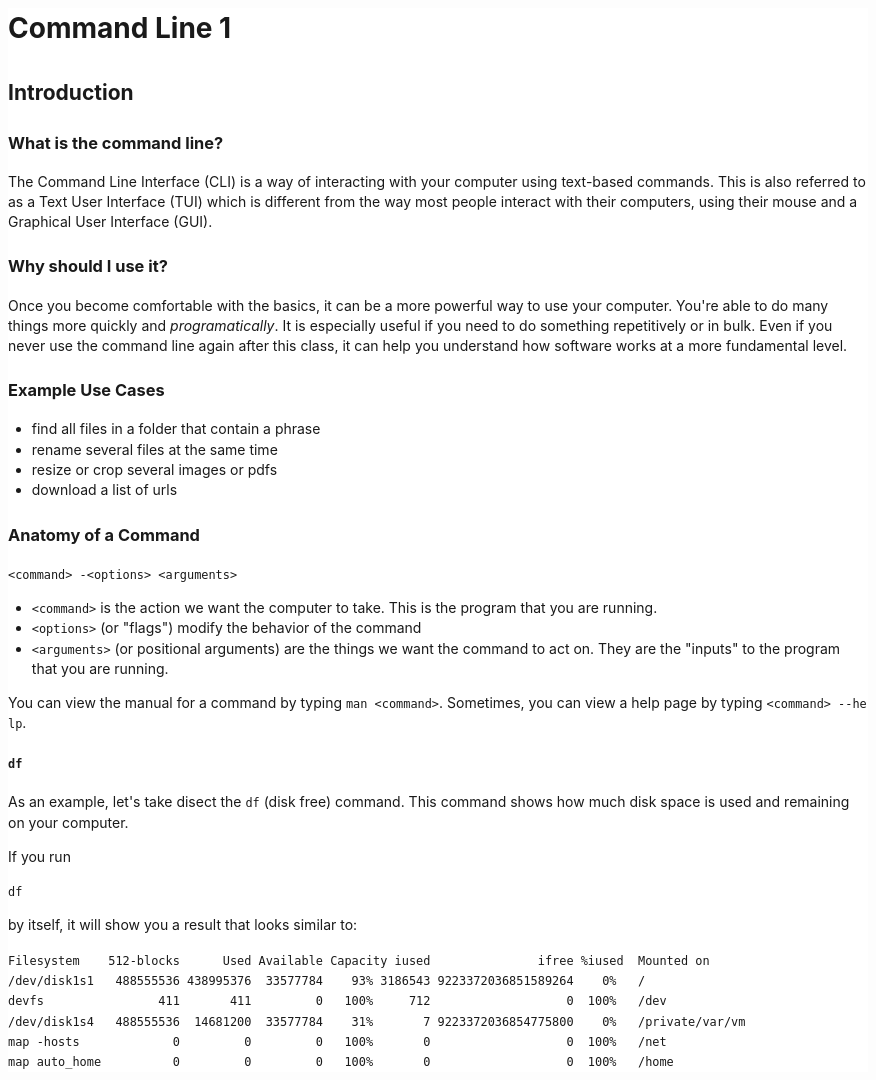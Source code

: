 # Command Line 1

## Introduction

### What is the command line?
The Command Line Interface (CLI) is a way of interacting with your computer using text-based commands. This is also referred to as a Text User Interface (TUI) which is different from the way most people interact with their computers, using their mouse and a Graphical User Interface (GUI).

### Why should I use it?
Once you become comfortable with the basics, it can be a more powerful way to use your computer. You're able to do many things more quickly and *programatically*. It is especially useful if you need to do something repetitively or in bulk. Even if you never use the command line again after this class, it can help you understand how software works at a more fundamental level.

### Example Use Cases
- find all files in a folder that contain a phrase
- rename several files at the same time
- resize or crop several images or pdfs
- download a list of urls

### Anatomy of a Command
`<command> -<options> <arguments>`

* `<command>` is the action we want the computer to take. This is the program that you are running.
* `<options>` (or "flags") modify the behavior of the command
* `<arguments>` (or positional arguments) are the things we want the command to act on. They are the "inputs" to the program that you are running. 

You can view the manual for a command by typing `man <command>`. Sometimes, you can view a help page by typing `<command> --help`.

#### `df`

As an example, let's take disect the `df` (disk free) command. This command shows how much disk space is used and remaining on your computer.

If you run

```
df
```

by itself, it will show you a result that looks similar to:

```
Filesystem    512-blocks      Used Available Capacity iused               ifree %iused  Mounted on
/dev/disk1s1   488555536 438995376  33577784    93% 3186543 9223372036851589264    0%   /
devfs                411       411         0   100%     712                   0  100%   /dev
/dev/disk1s4   488555536  14681200  33577784    31%       7 9223372036854775800    0%   /private/var/vm
map -hosts             0         0         0   100%       0                   0  100%   /net
map auto_home          0         0         0   100%       0                   0  100%   /home
```
